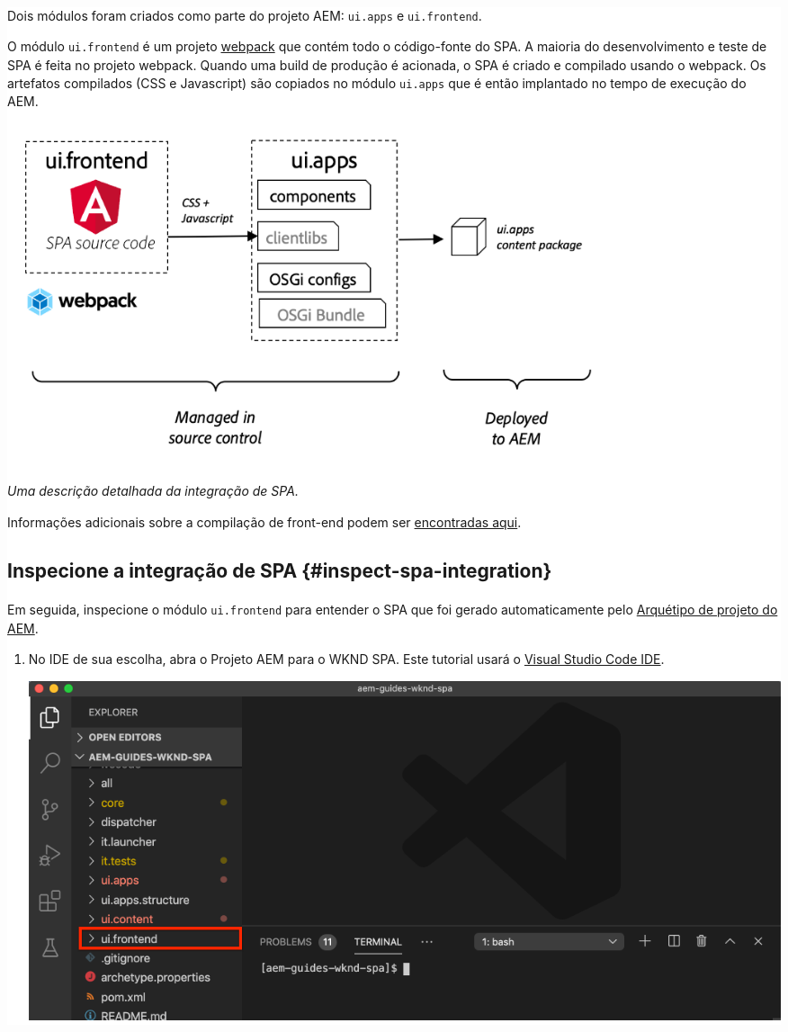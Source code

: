 Dois módulos foram criados como parte do projeto AEM: `ui.apps` e `ui.frontend`.

O módulo `ui.frontend` é um projeto [webpack](https://webpack.js.org/) que contém todo o código-fonte do SPA. A maioria do desenvolvimento e teste de SPA é feita no projeto webpack. Quando uma build de produção é acionada, o SPA é criado e compilado usando o webpack. Os artefatos compilados (CSS e Javascript) são copiados no módulo `ui.apps` que é então implantado no tempo de execução do AEM.

![Arquitetura de alto nível ui.frontend](assets/integrate-spa/ui-frontend-architecture.png)

*Uma descrição detalhada da integração de SPA.*

Informações adicionais sobre a compilação de front-end podem ser [encontradas aqui](https://experienceleague.adobe.com/docs/experience-manager-core-components/using/developing/archetype/uifrontend-angular.html?lang=pt-BR).

## Inspecione a integração de SPA {#inspect-spa-integration}

Em seguida, inspecione o módulo `ui.frontend` para entender o SPA que foi gerado automaticamente pelo [Arquétipo de projeto do AEM](https://experienceleague.adobe.com/docs/experience-manager-core-components/using/developing/archetype/uifrontend-angular.html?lang=pt-BR).

1. No IDE de sua escolha, abra o Projeto AEM para o WKND SPA. Este tutorial usará o [Visual Studio Code IDE](https://experienceleague.adobe.com/docs/experience-manager-learn/cloud-service/local-development-environment-set-up/development-tools.html?lang=pt-BR#microsoft-visual-studio-code).

   ![VSCode - Projeto AEM WKND SPA](./assets/integrate-spa/vscode-ide-openproject.png)